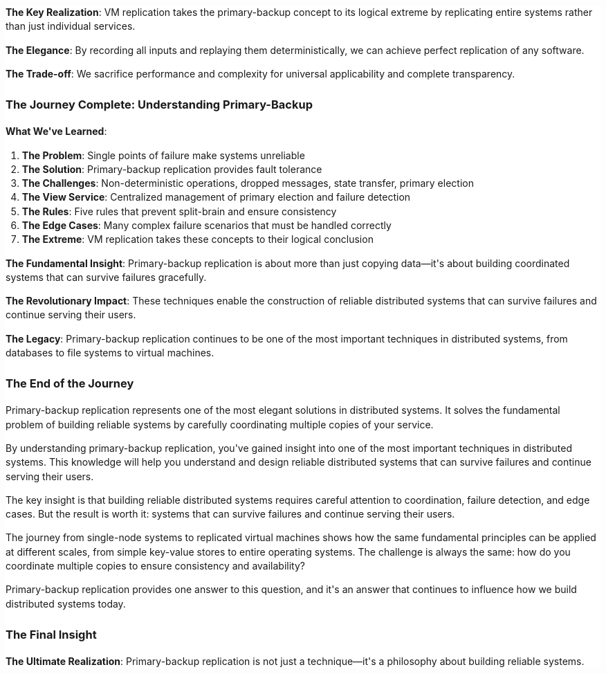 **The Key Realization**: VM replication takes the primary-backup concept to its logical extreme by replicating entire systems rather than just individual services.

**The Elegance**: By recording all inputs and replaying them deterministically, we can achieve perfect replication of any software.

**The Trade-off**: We sacrifice performance and complexity for universal applicability and complete transparency.

### The Journey Complete: Understanding Primary-Backup

**What We've Learned**:
1. **The Problem**: Single points of failure make systems unreliable
2. **The Solution**: Primary-backup replication provides fault tolerance
3. **The Challenges**: Non-deterministic operations, dropped messages, state transfer, primary election
4. **The View Service**: Centralized management of primary election and failure detection
5. **The Rules**: Five rules that prevent split-brain and ensure consistency
6. **The Edge Cases**: Many complex failure scenarios that must be handled correctly
7. **The Extreme**: VM replication takes these concepts to their logical conclusion

**The Fundamental Insight**: Primary-backup replication is about more than just copying data—it's about building coordinated systems that can survive failures gracefully.

**The Revolutionary Impact**: These techniques enable the construction of reliable distributed systems that can survive failures and continue serving their users.

**The Legacy**: Primary-backup replication continues to be one of the most important techniques in distributed systems, from databases to file systems to virtual machines.

### The End of the Journey

Primary-backup replication represents one of the most elegant solutions in distributed systems. It solves the fundamental problem of building reliable systems by carefully coordinating multiple copies of your service.

By understanding primary-backup replication, you've gained insight into one of the most important techniques in distributed systems. This knowledge will help you understand and design reliable distributed systems that can survive failures and continue serving their users.

The key insight is that building reliable distributed systems requires careful attention to coordination, failure detection, and edge cases. But the result is worth it: systems that can survive failures and continue serving their users.

The journey from single-node systems to replicated virtual machines shows how the same fundamental principles can be applied at different scales, from simple key-value stores to entire operating systems. The challenge is always the same: how do you coordinate multiple copies to ensure consistency and availability?

Primary-backup replication provides one answer to this question, and it's an answer that continues to influence how we build distributed systems today.

### The Final Insight

**The Ultimate Realization**: Primary-backup replication is not just a technique—it's a philosophy about building reliable systems.

